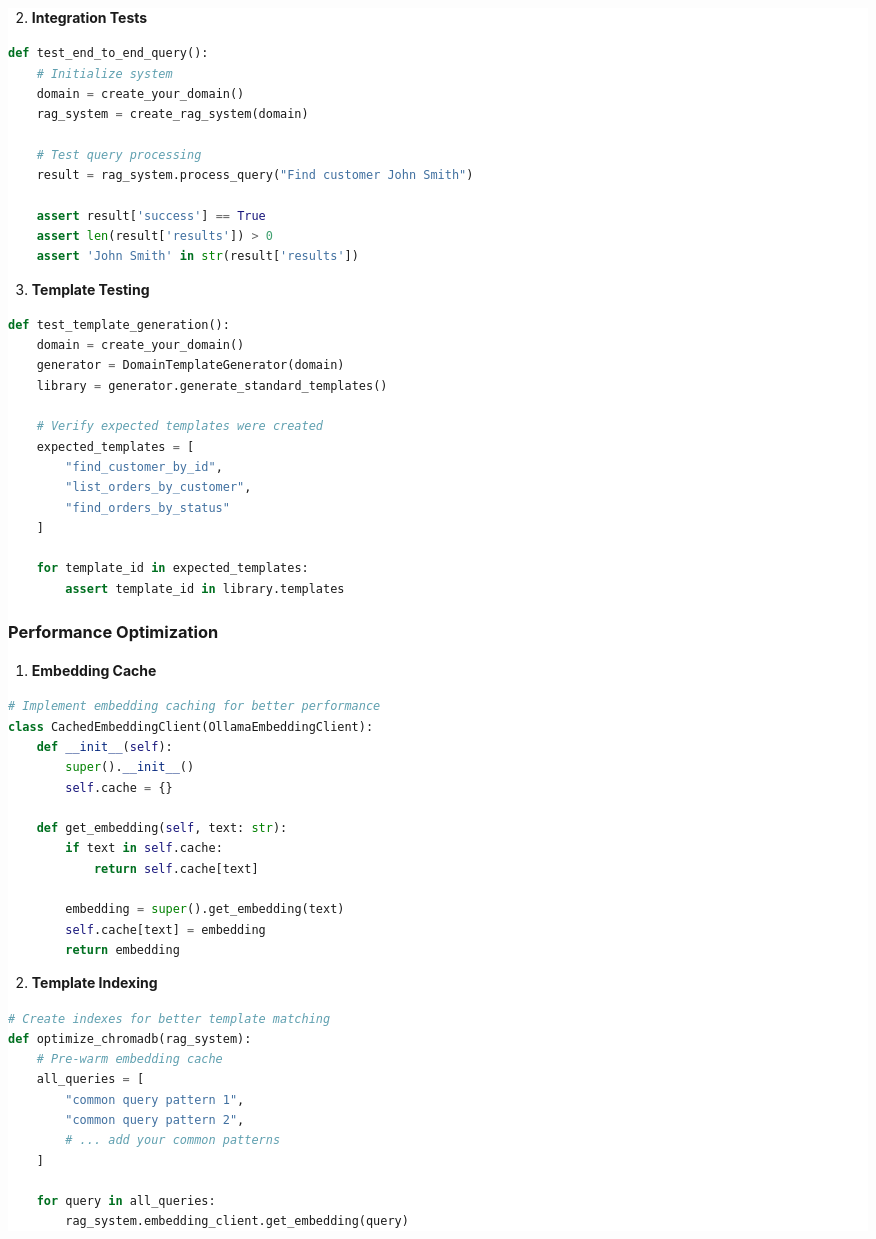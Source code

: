 2. **Integration Tests**
```python
def test_end_to_end_query():
    # Initialize system
    domain = create_your_domain()
    rag_system = create_rag_system(domain)
    
    # Test query processing
    result = rag_system.process_query("Find customer John Smith")
    
    assert result['success'] == True
    assert len(result['results']) > 0
    assert 'John Smith' in str(result['results'])
```

3. **Template Testing**
```python
def test_template_generation():
    domain = create_your_domain()
    generator = DomainTemplateGenerator(domain)
    library = generator.generate_standard_templates()
    
    # Verify expected templates were created
    expected_templates = [
        "find_customer_by_id",
        "list_orders_by_customer",
        "find_orders_by_status"
    ]
    
    for template_id in expected_templates:
        assert template_id in library.templates
```

### Performance Optimization

1. **Embedding Cache**
```python
# Implement embedding caching for better performance
class CachedEmbeddingClient(OllamaEmbeddingClient):
    def __init__(self):
        super().__init__()
        self.cache = {}
    
    def get_embedding(self, text: str):
        if text in self.cache:
            return self.cache[text]
        
        embedding = super().get_embedding(text)
        self.cache[text] = embedding
        return embedding
```

2. **Template Indexing**
```python
# Create indexes for better template matching
def optimize_chromadb(rag_system):
    # Pre-warm embedding cache
    all_queries = [
        "common query pattern 1",
        "common query pattern 2",
        # ... add your common patterns
    ]
    
    for query in all_queries:
        rag_system.embedding_client.get_embedding(query)
```
